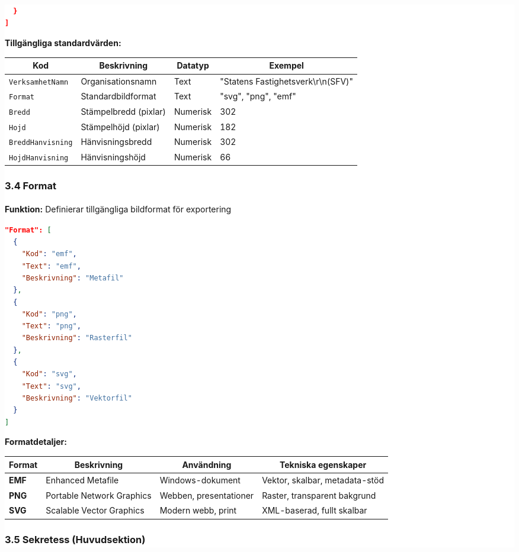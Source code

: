 ```json
  }
]
```

**Tillgängliga standardvärden:**

| Kod | Beskrivning | Datatyp | Exempel |
|-----|-------------|---------|---------|
| `VerksamhetNamn` | Organisationsnamn | Text | "Statens Fastighetsverk\r\n(SFV)" |
| `Format` | Standardbildformat | Text | "svg", "png", "emf" |
| `Bredd` | Stämpelbredd (pixlar) | Numerisk | 302 |
| `Hojd` | Stämpelhöjd (pixlar) | Numerisk | 182 |
| `BreddHanvisning` | Hänvisningsbredd | Numerisk | 302 |
| `HojdHanvisning` | Hänvisningshöjd | Numerisk | 66 |

### 3.4 Format

**Funktion:** Definierar tillgängliga bildformat för exportering

```json
"Format": [
  {
    "Kod": "emf",
    "Text": "emf",
    "Beskrivning": "Metafil"
  },
  {
    "Kod": "png",
    "Text": "png", 
    "Beskrivning": "Rasterfil"
  },
  {
    "Kod": "svg",
    "Text": "svg",
    "Beskrivning": "Vektorfil"
  }
]
```

**Formatdetaljer:**

| Format | Beskrivning | Användning | Tekniska egenskaper |
|--------|-------------|------------|-------------------|
| **EMF** | Enhanced Metafile | Windows-dokument | Vektor, skalbar, metadata-stöd |
| **PNG** | Portable Network Graphics | Webben, presentationer | Raster, transparent bakgrund |
| **SVG** | Scalable Vector Graphics | Modern webb, print | XML-baserad, fullt skalbar |

### 3.5 Sekretess (Huvudsektion)
